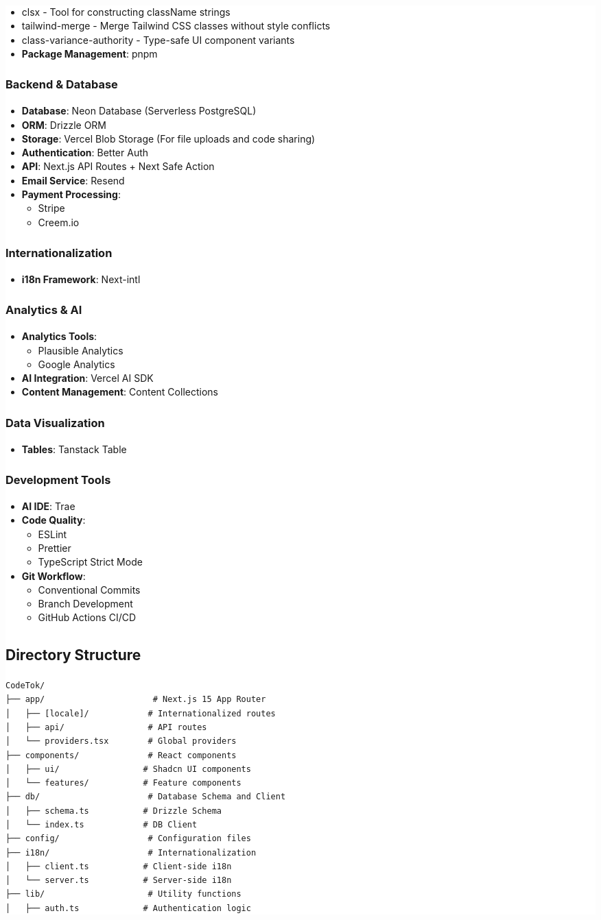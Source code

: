   - clsx - Tool for constructing className strings
  - tailwind-merge - Merge Tailwind CSS classes without style conflicts
  - class-variance-authority - Type-safe UI component variants
- **Package Management**: pnpm

### Backend & Database

- **Database**: Neon Database (Serverless PostgreSQL)
- **ORM**: Drizzle ORM
- **Storage**: Vercel Blob Storage (For file uploads and code sharing)
- **Authentication**: Better Auth
- **API**: Next.js API Routes + Next Safe Action
- **Email Service**: Resend
- **Payment Processing**:
  - Stripe
  - Creem.io

### Internationalization

- **i18n Framework**: Next-intl

### Analytics & AI

- **Analytics Tools**:
  - Plausible Analytics
  - Google Analytics
- **AI Integration**: Vercel AI SDK
- **Content Management**: Content Collections

### Data Visualization

- **Tables**: Tanstack Table

### Development Tools

- **AI IDE**: Trae
- **Code Quality**:
  - ESLint
  - Prettier
  - TypeScript Strict Mode
- **Git Workflow**:
  - Conventional Commits
  - Branch Development
  - GitHub Actions CI/CD

## Directory Structure

```
CodeTok/
├── app/                      # Next.js 15 App Router
│   ├── [locale]/            # Internationalized routes
│   ├── api/                 # API routes
│   └── providers.tsx        # Global providers
├── components/              # React components
│   ├── ui/                 # Shadcn UI components
│   └── features/           # Feature components
├── db/                      # Database Schema and Client
│   ├── schema.ts           # Drizzle Schema
│   └── index.ts            # DB Client
├── config/                  # Configuration files
├── i18n/                    # Internationalization
│   ├── client.ts           # Client-side i18n
│   └── server.ts           # Server-side i18n
├── lib/                     # Utility functions
│   ├── auth.ts             # Authentication logic
```